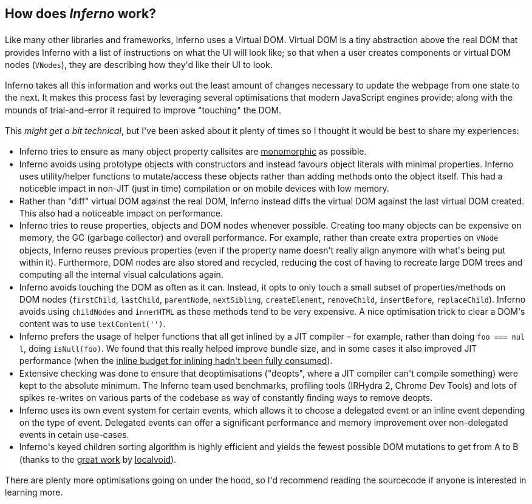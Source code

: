## How does *Inferno* work?

Like many other libraries and frameworks, Inferno uses a Virtual DOM. Virtual DOM is a tiny abstraction above the real DOM that provides Inferno with a list of instructions on what the UI will look like; so that when a user creates components or virtual DOM nodes (`VNodes`), they are describing how they'd like their UI to look.

Inferno takes all this information and works out the least amount of changes necessary to update the webpage from one state to the next. It makes this process fast by leveraging several optimisations that modern JavaScript engines provide; along with the mounds of trial-and-error it required to improve "touching" the DOM.

This *might get a bit technical*, but I've been asked about it plenty of times so I thought it would be best to share my experiences:

- Inferno tries to ensure as many object property callsites are [monomorphic](http://mrale.ph/blog/2015/01/11/whats-up-with-monomorphism.html) as possible.
- Inferno avoids using prototype objects with constructors and instead favours object literals with minimal properties. Inferno uses utility/helper functions to mutate/access these objects rather than adding methods onto the object itself. This had a noticeble impact in non-JIT (just in time) compilation or on mobile devices with low memory.
- Rather than "diff" virtual DOM against the real DOM, Inferno instead diffs the virtual DOM against the last virtual DOM created. This also had a noticeable impact on performance.
- Inferno tries to reuse properties, objects and DOM nodes whenever possible. Creating too many objects can be expensive on memory, the GC (garbage collector) and overall performance. For example, rather than create extra properties on `VNode` objects, Inferno reuses previous properties (even if the property name doesn't really align anymore with what's being put within it). Furthermore, DOM nodes are also stored and recycled, reducing the cost of having to recreate large DOM trees and computing all the internal visual calculations again.
- Inferno avoids touching the DOM as often as it can. Instead, it opts to only touch a small subset of properties/methods on DOM nodes (`firstChild`, `lastChild`, `parentNode`, `nextSibling`, `createElement`, `removeChild`, `insertBefore`, `replaceChild`). Inferno avoids using `childNodes` and `innerHTML` as these methods tend to be very expensive. A nice optimisation trick to clear a DOM's content was to use `textContent('')`.
- Inferno prefers the usage of helper functions that all get inlined by a JIT compiler – for example, rather than doing `foo === null`, doing `isNull(foo)`. We found that this really helped improve bundle size, and in some cases it also improved JIT performance (when the [inline budget for inlining hadn't been fully consumed](https://docs.google.com/document/d/1VoYBhpDhJC4VlqMXCKvae-8IGuheBGxy32EOgC2LnT8/edit)).
- Extensive checking was done to ensure that deoptimisations ("deopts", where a JIT compiler can't compile something) were kept to the absolute minimum. The Inferno team used benchmarks, profiling tools (IRHydra 2, Chrome Dev Tools) and lots of spikes re-writes on various parts of the codebase as way of constantly finding ways to remove deopts.
- Inferno uses its own event system for certain events, which allows it to choose a delegated event or an inline event depending on the type of event. Delegated events can offer a significant performance and memory improvement over non-delegated events in cetain use-cases.
- Inferno's keyed children sorting algorithm is highly efficient and yields the fewest possible DOM mutations to get from A to B (thanks to the [great work](https://github.com/ivijs/ivi) by [localvoid](https://github.com/localvoid)).

There are plenty more optimisations going on under the hood, so I'd recommend reading the sourcecode if anyone is interested in learning more.
